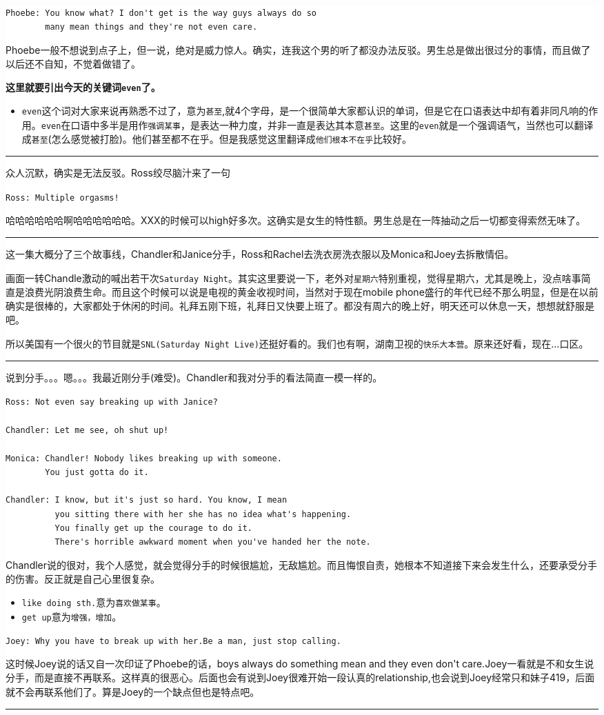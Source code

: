 ```
Phoebe: You know what? I don't get is the way guys always do so
        many mean things and they're not even care.
```
Phoebe一般不想说到点子上，但一说，绝对是威力惊人。确实，连我这个男的听了都没办法反驳。男生总是做出很过分的事情，而且做了以后还不自知，不觉着做错了。

**这里就要引出今天的关键词`even`了。**

- `even`这个词对大家来说再熟悉不过了，意为`甚至`,就4个字母，是一个很简单大家都认识的单词，但是它在口语表达中却有着非同凡响的作用。`even`在口语中多半是用作`强调某事`，是表达一种力度，并非一直是表达其本意`甚至`。这里的`even`就是一个强调语气，当然也可以翻译成`甚至`(怎么感觉被打脸)。他们甚至都不在乎。但是我感觉这里翻译成`他们根本不在乎`比较好。

---
众人沉默，确实是无法反驳。Ross绞尽脑汁来了一句

```
Ross: Multiple orgasms!
```
哈哈哈哈哈哈啊哈哈哈哈哈哈。XXX的时候可以high好多次。这确实是女生的特性额。男生总是在一阵抽动之后一切都变得索然无味了。

---

这一集大概分了三个故事线，Chandler和Janice分手，Ross和Rachel去洗衣房洗衣服以及Monica和Joey去拆散情侣。

画面一转Chandle激动的喊出若干次`Saturday Night`。其实这里要说一下，老外对`星期六`特别重视，觉得星期六，尤其是晚上，没点啥事简直是浪费光阴浪费生命。而且这个时候可以说是电视的黄金收视时间，当然对于现在mobile phone盛行的年代已经不那么明显，但是在以前确实是很棒的，大家都处于休闲的时间。礼拜五刚下班，礼拜日又快要上班了。都没有周六的晚上好，明天还可以休息一天，想想就舒服是吧。

所以美国有一个很火的节目就是`SNL(Saturday Night Live)`还挺好看的。我们也有啊，湖南卫视的`快乐大本营`。原来还好看，现在...口区。

---

说到分手。。。嗯。。。我最近刚分手(难受)。Chandler和我对分手的看法简直一模一样的。

```
Ross: Not even say breaking up with Janice?

Chandler: Let me see, oh shut up!

Monica: Chandler! Nobody likes breaking up with someone.
        You just gotta do it.

Chandler: I know, but it's just so hard. You know, I mean
          you sitting there with her she has no idea what's happening.
          You finally get up the courage to do it.
          There's horrible awkward moment when you've handed her the note.
```
Chandler说的很对，我个人感觉，就会觉得分手的时候很尴尬，无敌尴尬。而且悔恨自责，她根本不知道接下来会发生什么，还要承受分手的伤害。反正就是自己心里很复杂。

- `like doing sth.`意为`喜欢做某事`。
- `get up`意为`增强，增加`。

```
Joey: Why you have to break up with her.Be a man, just stop calling.
```
这时候Joey说的话又自一次印证了Phoebe的话，boys always do something mean and they even don't care.Joey一看就是不和女生说分手，而是直接不再联系。这样真的很恶心。后面也会有说到Joey很难开始一段认真的relationship,也会说到Joey经常只和妹子419，后面就不会再联系他们了。算是Joey的一个缺点但也是特点吧。

---
